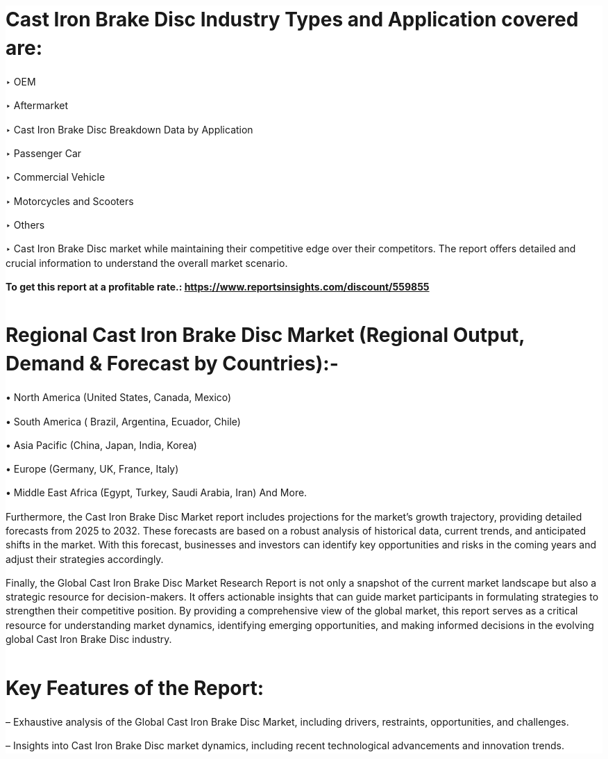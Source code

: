 # <strong>Cast Iron Brake Disc Industry Types and Application covered are:</strong>

‣ OEM

   ‣ Aftermarket

‣ Cast Iron Brake Disc Breakdown Data by Application

   ‣ Passenger Car

   ‣ Commercial Vehicle

   ‣ Motorcycles and Scooters

   ‣ Others

   ‣ Cast Iron Brake Disc market while maintaining their competitive edge over their competitors. The report offers detailed and crucial information to understand the overall market scenario.

<strong>To get this report at a profitable rate.: <a href=https://www.reportsinsights.com/discount/559855>https://www.reportsinsights.com/discount/559855</a></strong>

# <strong>Regional Cast Iron Brake Disc Market (Regional Output, Demand &amp; Forecast by Countries):-</strong>

• North America (United States, Canada, Mexico)

• South America ( Brazil, Argentina, Ecuador, Chile)

• Asia Pacific (China, Japan, India, Korea)

• Europe (Germany, UK, France, Italy)

• Middle East Africa (Egypt, Turkey, Saudi Arabia, Iran) And More.

Furthermore, the Cast Iron Brake Disc Market report includes projections for the market’s growth trajectory, providing detailed forecasts from 2025 to 2032. These forecasts are based on a robust analysis of historical data, current trends, and anticipated shifts in the market. With this forecast, businesses and investors can identify key opportunities and risks in the coming years and adjust their strategies accordingly.

Finally, the Global Cast Iron Brake Disc Market Research Report is not only a snapshot of the current market landscape but also a strategic resource for decision-makers. It offers actionable insights that can guide market participants in formulating strategies to strengthen their competitive position. By providing a comprehensive view of the global market, this report serves as a critical resource for understanding market dynamics, identifying emerging opportunities, and making informed decisions in the evolving global Cast Iron Brake Disc industry.

# <strong>Key Features of the Report:</strong>

– Exhaustive analysis of the Global Cast Iron Brake Disc Market, including drivers, restraints, opportunities, and challenges.

– Insights into Cast Iron Brake Disc market dynamics, including recent technological advancements and innovation trends.
